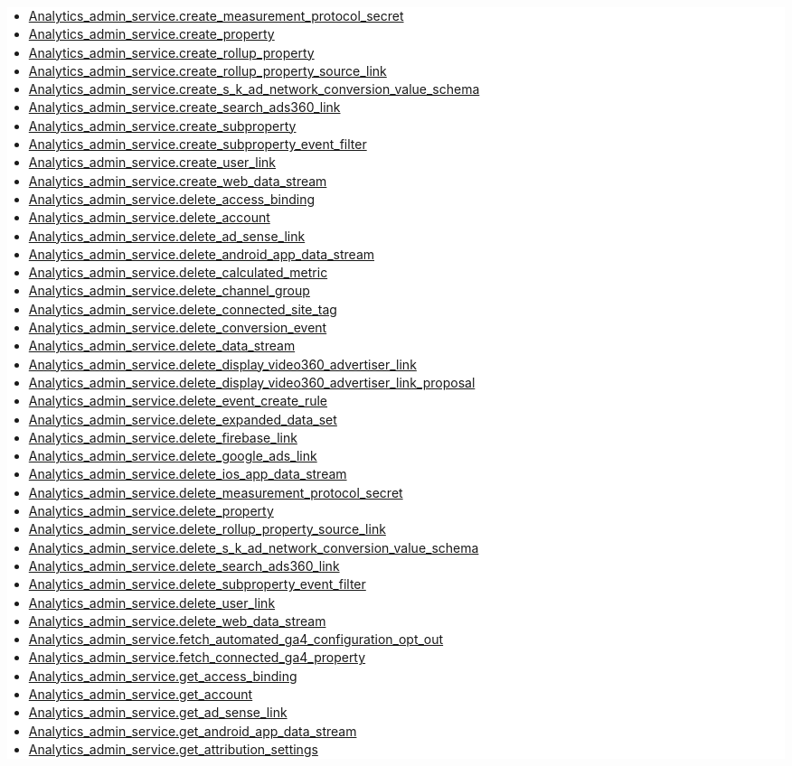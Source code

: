   * [Analytics_admin_service.create_measurement_protocol_secret](#analytics_admin_service.create_measurement_protocol_secret)
  * [Analytics_admin_service.create_property](#analytics_admin_service.create_property)
  * [Analytics_admin_service.create_rollup_property](#analytics_admin_service.create_rollup_property)
  * [Analytics_admin_service.create_rollup_property_source_link](#analytics_admin_service.create_rollup_property_source_link)
  * [Analytics_admin_service.create_s_k_ad_network_conversion_value_schema](#analytics_admin_service.create_s_k_ad_network_conversion_value_schema)
  * [Analytics_admin_service.create_search_ads360_link](#analytics_admin_service.create_search_ads360_link)
  * [Analytics_admin_service.create_subproperty](#analytics_admin_service.create_subproperty)
  * [Analytics_admin_service.create_subproperty_event_filter](#analytics_admin_service.create_subproperty_event_filter)
  * [Analytics_admin_service.create_user_link](#analytics_admin_service.create_user_link)
  * [Analytics_admin_service.create_web_data_stream](#analytics_admin_service.create_web_data_stream)
  * [Analytics_admin_service.delete_access_binding](#analytics_admin_service.delete_access_binding)
  * [Analytics_admin_service.delete_account](#analytics_admin_service.delete_account)
  * [Analytics_admin_service.delete_ad_sense_link](#analytics_admin_service.delete_ad_sense_link)
  * [Analytics_admin_service.delete_android_app_data_stream](#analytics_admin_service.delete_android_app_data_stream)
  * [Analytics_admin_service.delete_calculated_metric](#analytics_admin_service.delete_calculated_metric)
  * [Analytics_admin_service.delete_channel_group](#analytics_admin_service.delete_channel_group)
  * [Analytics_admin_service.delete_connected_site_tag](#analytics_admin_service.delete_connected_site_tag)
  * [Analytics_admin_service.delete_conversion_event](#analytics_admin_service.delete_conversion_event)
  * [Analytics_admin_service.delete_data_stream](#analytics_admin_service.delete_data_stream)
  * [Analytics_admin_service.delete_display_video360_advertiser_link](#analytics_admin_service.delete_display_video360_advertiser_link)
  * [Analytics_admin_service.delete_display_video360_advertiser_link_proposal](#analytics_admin_service.delete_display_video360_advertiser_link_proposal)
  * [Analytics_admin_service.delete_event_create_rule](#analytics_admin_service.delete_event_create_rule)
  * [Analytics_admin_service.delete_expanded_data_set](#analytics_admin_service.delete_expanded_data_set)
  * [Analytics_admin_service.delete_firebase_link](#analytics_admin_service.delete_firebase_link)
  * [Analytics_admin_service.delete_google_ads_link](#analytics_admin_service.delete_google_ads_link)
  * [Analytics_admin_service.delete_ios_app_data_stream](#analytics_admin_service.delete_ios_app_data_stream)
  * [Analytics_admin_service.delete_measurement_protocol_secret](#analytics_admin_service.delete_measurement_protocol_secret)
  * [Analytics_admin_service.delete_property](#analytics_admin_service.delete_property)
  * [Analytics_admin_service.delete_rollup_property_source_link](#analytics_admin_service.delete_rollup_property_source_link)
  * [Analytics_admin_service.delete_s_k_ad_network_conversion_value_schema](#analytics_admin_service.delete_s_k_ad_network_conversion_value_schema)
  * [Analytics_admin_service.delete_search_ads360_link](#analytics_admin_service.delete_search_ads360_link)
  * [Analytics_admin_service.delete_subproperty_event_filter](#analytics_admin_service.delete_subproperty_event_filter)
  * [Analytics_admin_service.delete_user_link](#analytics_admin_service.delete_user_link)
  * [Analytics_admin_service.delete_web_data_stream](#analytics_admin_service.delete_web_data_stream)
  * [Analytics_admin_service.fetch_automated_ga4_configuration_opt_out](#analytics_admin_service.fetch_automated_ga4_configuration_opt_out)
  * [Analytics_admin_service.fetch_connected_ga4_property](#analytics_admin_service.fetch_connected_ga4_property)
  * [Analytics_admin_service.get_access_binding](#analytics_admin_service.get_access_binding)
  * [Analytics_admin_service.get_account](#analytics_admin_service.get_account)
  * [Analytics_admin_service.get_ad_sense_link](#analytics_admin_service.get_ad_sense_link)
  * [Analytics_admin_service.get_android_app_data_stream](#analytics_admin_service.get_android_app_data_stream)
  * [Analytics_admin_service.get_attribution_settings](#analytics_admin_service.get_attribution_settings)